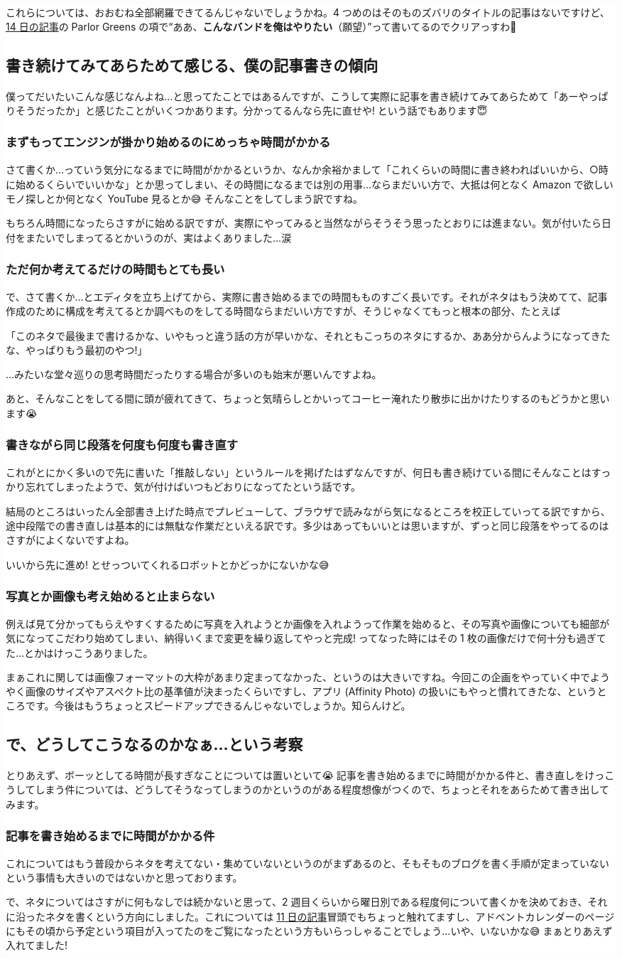 これらについては、おおむね全部網羅できてるんじゃないでしょうかね。4 つめのはそのものズバリのタイトルの記事はないですけど、[14 日の記事][1214]の Parlor Greens の項で<q>ああ、**こんなバンドを俺はやりたい**（願望）</q>って書いてるのでクリアっすわ🤣

[1214]: /weblog/2024121401/


## 書き続けてみてあらためて感じる、僕の記事書きの傾向

僕ってだいたいこんな感じなんよね…と思ってたことではあるんですが、こうして実際に記事を書き続けてみてあらためて「あーやっぱりそうだったか」と感じたことがいくつかあります。分かってるんなら先に直せや! という話でもあります😇

### まずもってエンジンが掛かり始めるのにめっちゃ時間がかかる

さて書くか…っていう気分になるまでに時間がかかるというか、なんか余裕かまして「これくらいの時間に書き終わればいいから、○時に始めるくらいでいいかな」とか思ってしまい、その時間になるまでは別の用事…ならまだいい方で、大抵は何となく Amazon で欲しいモノ探しとか何となく YouTube 見るとか😅 そんなことをしてしまう訳ですね。

もちろん時間になったらさすがに始める訳ですが、実際にやってみると当然ながらそうそう思ったとおりには進まない。気が付いたら日付をまたいでしまってるとかいうのが、実はよくありました…涙

### ただ何か考えてるだけの時間もとても長い

で、さて書くか…とエディタを立ち上げてから、実際に書き始めるまでの時間もものすごく長いです。それがネタはもう決めてて、記事作成のために構成を考えてるとか調べものをしてる時間ならまだいい方ですが、そうじゃなくてもっと根本の部分、たとえば

「このネタで最後まで書けるかな、いやもっと違う話の方が早いかな、それともこっちのネタにするか、ああ分からんようになってきたな、やっぱりもう最初のやつ!」

…みたいな堂々巡りの思考時間だったりする場合が多いのも始末が悪いんですよね。

あと、そんなことをしてる間に頭が疲れてきて、ちょっと気晴らしとかいってコーヒー淹れたり散歩に出かけたりするのもどうかと思います😭

### 書きながら同じ段落を何度も何度も書き直す

これがとにかく多いので先に書いた「推敲しない」というルールを掲げたはずなんですが、何日も書き続けている間にそんなことはすっかり忘れてしまったようで、気が付けばいつもどおりになってたという話です。

結局のところはいったん全部書き上げた時点でプレビューして、ブラウザで読みながら気になるところを校正していってる訳ですから、途中段階での書き直しは基本的には無駄な作業だといえる訳です。多少はあってもいいとは思いますが、ずっと同じ段落をやってるのはさすがによくないですよね。

いいから先に進め! とせっついてくれるロボットとかどっかにないかな😅

### 写真とか画像も考え始めると止まらない

例えば見て分かってもらえやすくするために写真を入れようとか画像を入れようって作業を始めると、その写真や画像についても細部が気になってこだわり始めてしまい、納得いくまで変更を繰り返してやっと完成! ってなった時にはその 1 枚の画像だけで何十分も過ぎてた…とかはけっこうありました。

まぁこれに関しては画像フォーマットの大枠があまり定まってなかった、というのは大きいですね。今回この企画をやっていく中でようやく画像のサイズやアスペクト比の基準値が決まったくらいですし、アプリ (Affinity Photo) の扱いにもやっと慣れてきたな、というところです。今後はもうちょっとスピードアップできるんじゃないでしょうか。知らんけど。


## で、どうしてこうなるのかなぁ…という考察

とりあえず、ボーッとしてる時間が長すぎなことについては置いといて😭
記事を書き始めるまでに時間がかかる件と、書き直しをけっこうしてしまう件については、どうしてそうなってしまうのかというのがある程度想像がつくので、ちょっとそれをあらためて書き出してみます。

### 記事を書き始めるまでに時間がかかる件

これについてはもう普段からネタを考えてない・集めていないというのがまずあるのと、そもそものブログを書く手順が定まっていないという事情も大きいのではないかと思っております。

で、ネタについてはさすがに何もなしでは続かないと思って、2 週目くらいから曜日別である程度何について書くかを決めておき、それに沿ったネタを書くという方向にしました。これについては [11 日の記事][1211]冒頭でもちょっと触れてますし、アドベントカレンダーのページにもその頃から予定という項目が入ってたのをご覧になったという方もいらっしゃることでしょう…いや、いないかな😅 まぁとりあえず入れてました!


[adcal]: https://adventar.org/calendars/10886
[1201]: /weblog/2024120101/
[1211]: /weblog/2024121101/
[1217]: /weblog/2024121701/